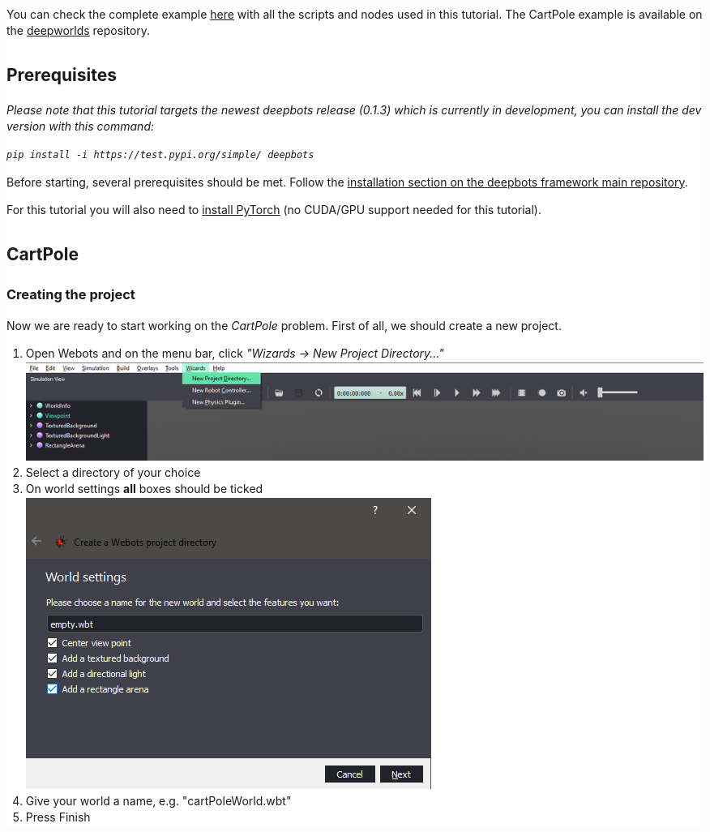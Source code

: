 You can check the complete example [here](/robotSupervisorSchemeTutorial/full_project) with all the scripts and nodes 
used in this tutorial.
The CartPole example is available on the [deepworlds](https://github.com/aidudezzz/deepworlds/) repository.


## Prerequisites

_Please note that this tutorial targets the newest deepbots release (0.1.3) which is currently in development,
you can install the dev version with this command:_

_`pip install -i https://test.pypi.org/simple/ deepbots`_

Before starting, several prerequisites should be met. Follow the [installation section on the deepbots framework main 
repository](https://github.com/aidudezzz/deepbots#installation).

For this tutorial you will also need to [install PyTorch](https://pytorch.org/get-started/locally/) 
(no CUDA/GPU support needed for this tutorial).


## CartPole
### Creating the project

Now we are ready to start working on the *CartPole* problem. First of all, we should create a new project.

1. Open Webots and on the menu bar, click *"Wizards -> New Project Directory..."*\
    ![New project menu option](/robotSupervisorSchemeTutorial/images/newProjectMenuScreenshot.png)
2. Select a directory of your choice
3. On world settings **all** boxes should be ticked\
    ![World settings](/robotSupervisorSchemeTutorial/images/worldSettingsScreenshot.png)
4. Give your world a name, e.g. "cartPoleWorld.wbt"
5. Press Finish
